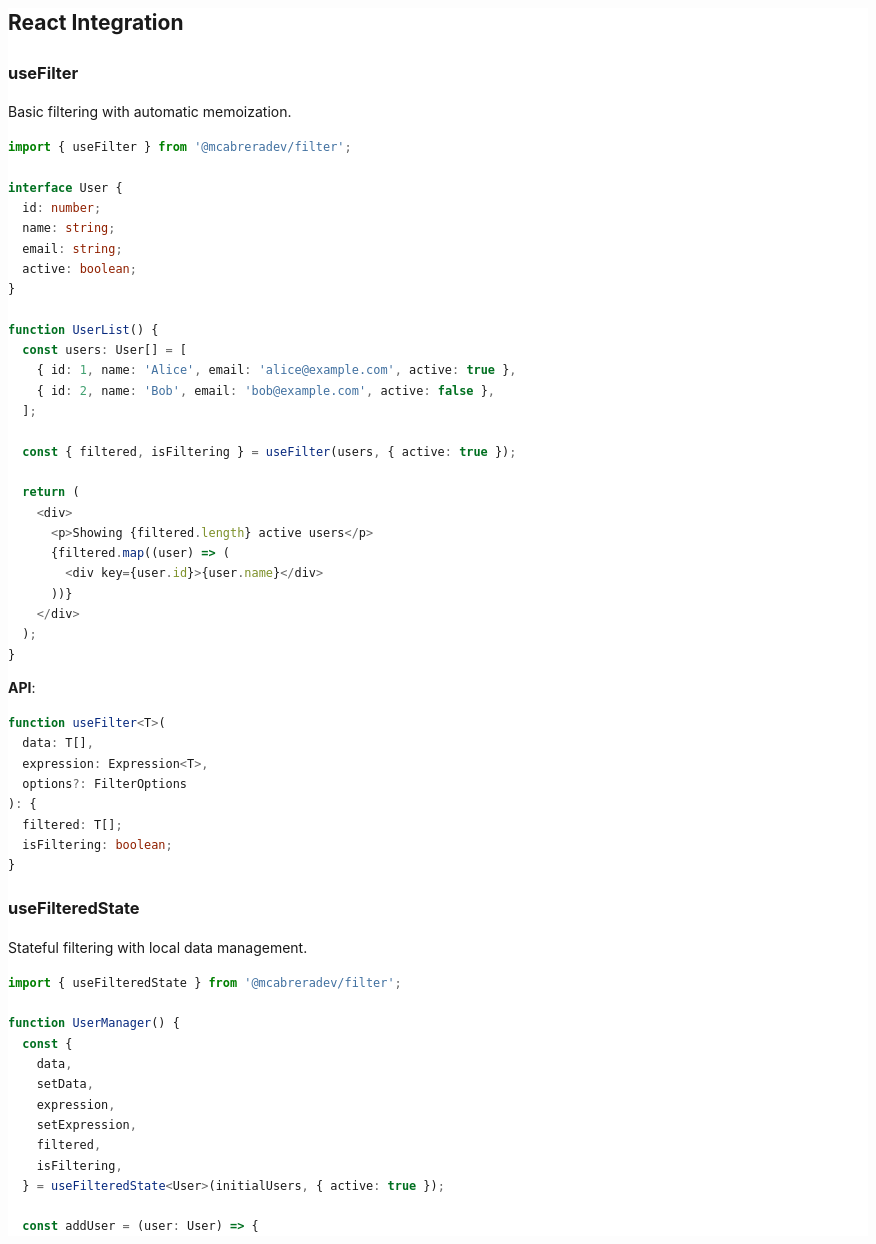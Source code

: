 
## React Integration

### useFilter

Basic filtering with automatic memoization.

```typescript
import { useFilter } from '@mcabreradev/filter';

interface User {
  id: number;
  name: string;
  email: string;
  active: boolean;
}

function UserList() {
  const users: User[] = [
    { id: 1, name: 'Alice', email: 'alice@example.com', active: true },
    { id: 2, name: 'Bob', email: 'bob@example.com', active: false },
  ];

  const { filtered, isFiltering } = useFilter(users, { active: true });

  return (
    <div>
      <p>Showing {filtered.length} active users</p>
      {filtered.map((user) => (
        <div key={user.id}>{user.name}</div>
      ))}
    </div>
  );
}
```

**API**:
```typescript
function useFilter<T>(
  data: T[],
  expression: Expression<T>,
  options?: FilterOptions
): {
  filtered: T[];
  isFiltering: boolean;
}
```

### useFilteredState

Stateful filtering with local data management.

```typescript
import { useFilteredState } from '@mcabreradev/filter';

function UserManager() {
  const {
    data,
    setData,
    expression,
    setExpression,
    filtered,
    isFiltering,
  } = useFilteredState<User>(initialUsers, { active: true });

  const addUser = (user: User) => {
```